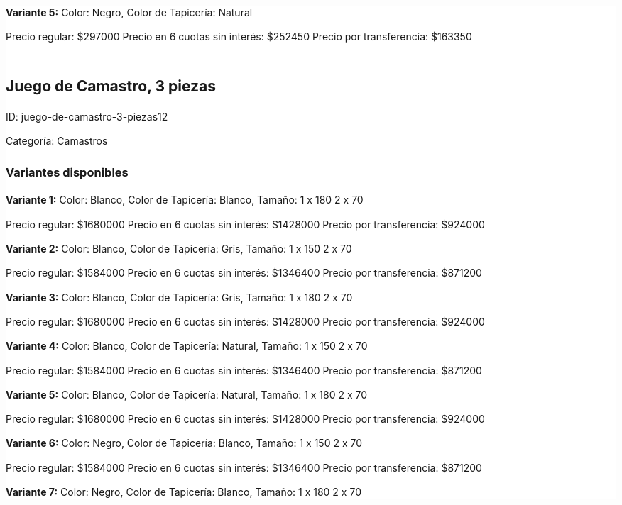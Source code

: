 
**Variante 5:** Color: Negro, Color de Tapicería: Natural

Precio regular: $297000
Precio en 6 cuotas sin interés: $252450
Precio por transferencia: $163350


---

## Juego de Camastro, 3 piezas

ID: juego-de-camastro-3-piezas12

Categoría: Camastros

### Variantes disponibles

**Variante 1:** Color: Blanco, Color de Tapicería: Blanco, Tamaño: 1 x 180 2 x 70

Precio regular: $1680000
Precio en 6 cuotas sin interés: $1428000
Precio por transferencia: $924000


**Variante 2:** Color: Blanco, Color de Tapicería: Gris, Tamaño: 1 x 150 2 x 70

Precio regular: $1584000
Precio en 6 cuotas sin interés: $1346400
Precio por transferencia: $871200


**Variante 3:** Color: Blanco, Color de Tapicería: Gris, Tamaño: 1 x 180 2 x 70

Precio regular: $1680000
Precio en 6 cuotas sin interés: $1428000
Precio por transferencia: $924000


**Variante 4:** Color: Blanco, Color de Tapicería: Natural, Tamaño: 1 x 150 2 x 70

Precio regular: $1584000
Precio en 6 cuotas sin interés: $1346400
Precio por transferencia: $871200


**Variante 5:** Color: Blanco, Color de Tapicería: Natural, Tamaño: 1 x 180 2 x 70

Precio regular: $1680000
Precio en 6 cuotas sin interés: $1428000
Precio por transferencia: $924000


**Variante 6:** Color: Negro, Color de Tapicería: Blanco, Tamaño: 1 x 150 2 x 70

Precio regular: $1584000
Precio en 6 cuotas sin interés: $1346400
Precio por transferencia: $871200


**Variante 7:** Color: Negro, Color de Tapicería: Blanco, Tamaño: 1 x 180 2 x 70
